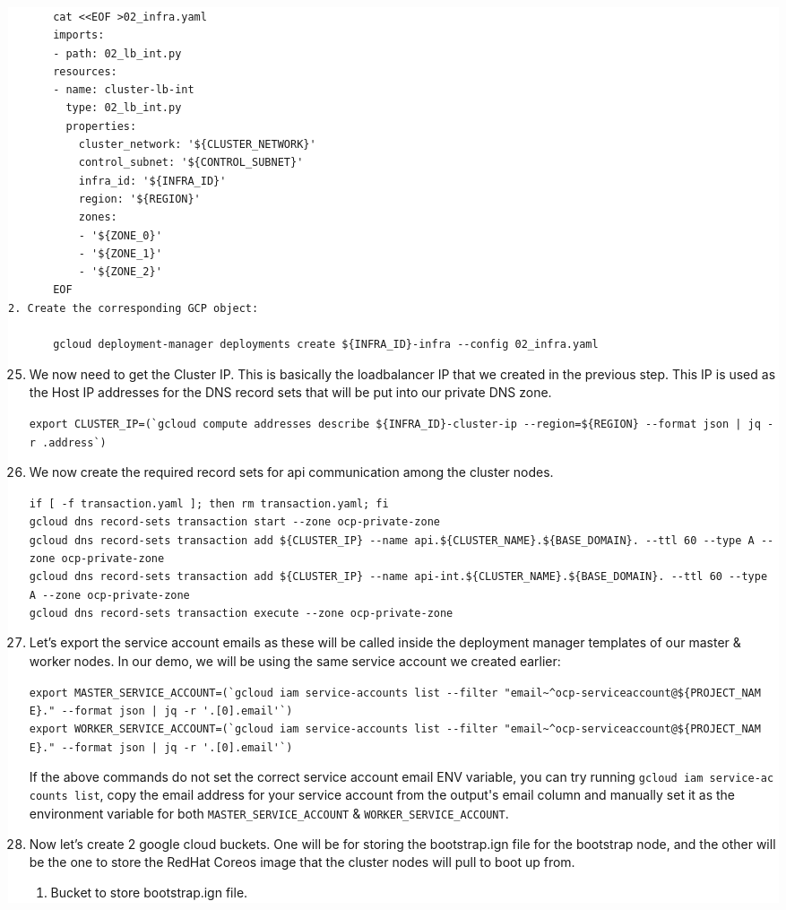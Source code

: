            cat <<EOF >02_infra.yaml
           imports:
           - path: 02_lb_int.py 
           resources: 
           - name: cluster-lb-int
             type: 02_lb_int.py
             properties:
               cluster_network: '${CLUSTER_NETWORK}'
               control_subnet: '${CONTROL_SUBNET}' 
               infra_id: '${INFRA_ID}'
               region: '${REGION}'
               zones: 
               - '${ZONE_0}'
               - '${ZONE_1}'
               - '${ZONE_2}'
           EOF
    2. Create the corresponding GCP object:
    
           gcloud deployment-manager deployments create ${INFRA_ID}-infra --config 02_infra.yaml
           
           
25. We now need to get the Cluster IP. This is basically the loadbalancer IP that we created in the previous step. This IP is used as the Host IP addresses for the DNS record sets that will be put into our private DNS zone. 

        export CLUSTER_IP=(`gcloud compute addresses describe ${INFRA_ID}-cluster-ip --region=${REGION} --format json | jq -r .address`)
        
26. We now create the required record sets for api communication among the cluster nodes.

        if [ -f transaction.yaml ]; then rm transaction.yaml; fi
        gcloud dns record-sets transaction start --zone ocp-private-zone
        gcloud dns record-sets transaction add ${CLUSTER_IP} --name api.${CLUSTER_NAME}.${BASE_DOMAIN}. --ttl 60 --type A --zone ocp-private-zone
        gcloud dns record-sets transaction add ${CLUSTER_IP} --name api-int.${CLUSTER_NAME}.${BASE_DOMAIN}. --ttl 60 --type A --zone ocp-private-zone
        gcloud dns record-sets transaction execute --zone ocp-private-zone
       
27. Let’s export the service account emails as these will be called inside the deployment manager templates of our master & worker nodes. In our demo, we will be using the same service account we created earlier:

        export MASTER_SERVICE_ACCOUNT=(`gcloud iam service-accounts list --filter "email~^ocp-serviceaccount@${PROJECT_NAME}." --format json | jq -r '.[0].email'`)
        export WORKER_SERVICE_ACCOUNT=(`gcloud iam service-accounts list --filter "email~^ocp-serviceaccount@${PROJECT_NAME}." --format json | jq -r '.[0].email'`)
     
     If the above commands do not set the correct service account email ENV variable, you can try running `gcloud iam service-accounts list`, copy the email address for your service account from the output's email column and manually set it as the environment variable for both `MASTER_SERVICE_ACCOUNT` & `WORKER_SERVICE_ACCOUNT`.
     
28. Now let’s create 2 google cloud buckets. One will be for storing the bootstrap.ign file for the bootstrap node, and the other will be the one to store the RedHat Coreos image that the cluster nodes will pull to boot up from.
    1. Bucket to store bootstrap.ign file.
    